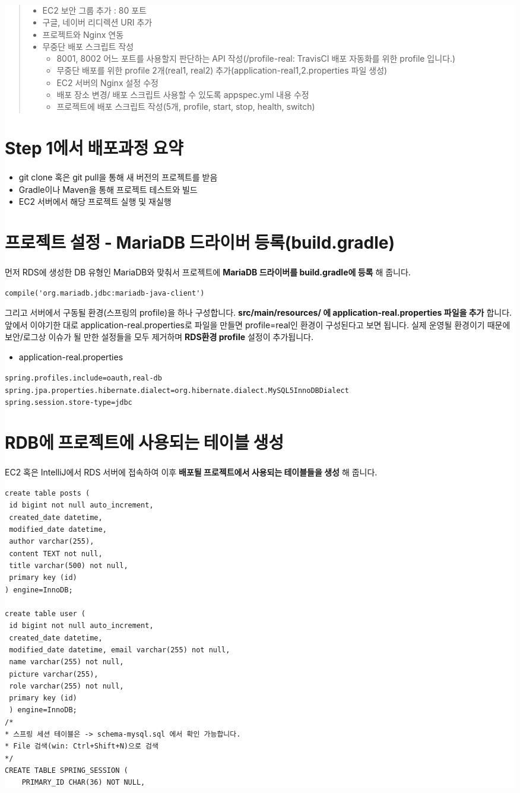 >   + EC2 보안 그룹 추가 : 80 포트
>   + 구글, 네이버 리디렉션 URI 추가
>   + 프로젝트와 Nginx 연동
>   + 무중단 배포 스크립트 작성
>     - 8001, 8002 어느 포트를 사용할지 판단하는 API 작성(/profile-real: TravisCI 배포 자동화를 위한 profile 입니다.)
>     - 무중단 배포를 위한 profile 2개(real1, real2) 추가(application-real1,2.properties 파일 생성)
>     - EC2 서버의 Nginx 설정 수정
>     - 배포 장소 변경/ 배포 스크립트 사용할 수 있도록 appspec.yml 내용 수정
>     - 프로젝트에 배포 스크립트 작성(5개, profile, start, stop, health, switch)

# Step 1에서 배포과정 요약
* git clone 혹은 git pull을 통해 새 버전의 프로젝트를 받음
* Gradle이나 Maven을 통해 프로젝트 테스트와 빌드
* EC2 서버에서 해당 프로젝트 실행 및 재실행

# 프로젝트 설정 - MariaDB 드라이버 등록(build.gradle)
먼저 RDS에 생성한 DB 유형인 MariaDB와 맞춰서 프로젝트에 __MariaDB 드라이버를 build.gradle에 등록__ 해 줍니다.

```
compile('org.mariadb.jdbc:mariadb-java-client')
```

그리고 서버에서 구동될 환경(스프링의 profile)을 하나 구성합니다. __src/main/resources/ 에 application-real.properties 파일을 추가__ 합니다. 앞에서 이야기한 대로 application-real.properties로 파일을 만들면 profile=real인 환경이 구성된다고 보면 됩니다. 실제 운영될 환경이기 때문에 보안/로그상 이슈가 될 만한 설정들을 모두 제거하며 __RDS환경 profile__ 설정이 추가됩니다.

* application-real.properties

```
spring.profiles.include=oauth,real-db
spring.jpa.properties.hibernate.dialect=org.hibernate.dialect.MySQL5InnoDBDialect
spring.session.store-type=jdbc
```

# RDB에 프로젝트에 사용되는 테이블 생성

EC2 혹은 IntelliJ에서 RDS 서버에 접속하여 이후 __배포될 프로젝트에서 사용되는 테이블들을 생성__ 해 줍니다. 

```
create table posts (
 id bigint not null auto_increment,
 created_date datetime,
 modified_date datetime,
 author varchar(255),
 content TEXT not null,
 title varchar(500) not null,
 primary key (id)
) engine=InnoDB;

create table user (
 id bigint not null auto_increment,
 created_date datetime,
 modified_date datetime, email varchar(255) not null,
 name varchar(255) not null,
 picture varchar(255),
 role varchar(255) not null,
 primary key (id)
 ) engine=InnoDB;
/* 
* 스프링 세션 테이블은 -> schema-mysql.sql 에서 확인 가능합니다.
* File 검색(win: Ctrl+Shift+N)으로 검색
*/
CREATE TABLE SPRING_SESSION (
	PRIMARY_ID CHAR(36) NOT NULL,
```